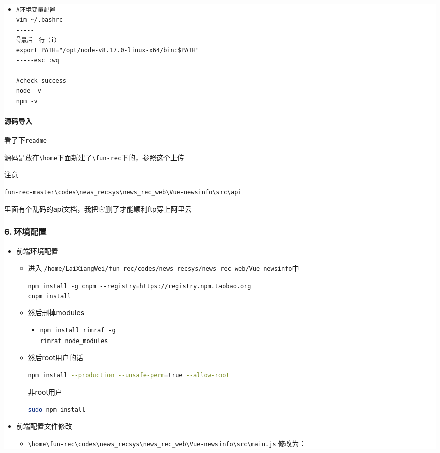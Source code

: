   - ```shell
    #环境变量配置
    vim ~/.bashrc
    -----
    👇最后一行（i）
    export PATH="/opt/node-v8.17.0-linux-x64/bin:$PATH"
    -----esc :wq
    
    #check success
    node -v
    npm -v
    ```

#### 源码导入

看了下`readme`

源码是放在`\home`下面新建了`\fun-rec`下的，参照这个上传

注意

`fun-rec-master\codes\news_recsys\news_rec_web\Vue-newsinfo\src\api`

里面有个乱码的api文档，我把它删了才能顺利ftp穿上阿里云

### 6. 环境配置

- 前端环境配置

  - 进入 `/home/LaiXiangWei/fun-rec/codes/news_recsys/news_rec_web/Vue-newsinfo`中

    ```shell
    npm install -g cnpm --registry=https://registry.npm.taobao.org
    cnpm install
    ```

  - 然后删掉modules

    - ```
      npm install rimraf -g 
      rimraf node_modules
      ```

  - 然后root用户的话

    ```bash
    npm install --production --unsafe-perm=true --allow-root
    ```

    非root用户

    ```bash
    sudo npm install
    ```

- 前端配置文件修改

  - ```\home\fun-rec\codes\news_recsys\news_rec_web\Vue-newsinfo\src\main.js``` 修改为：
